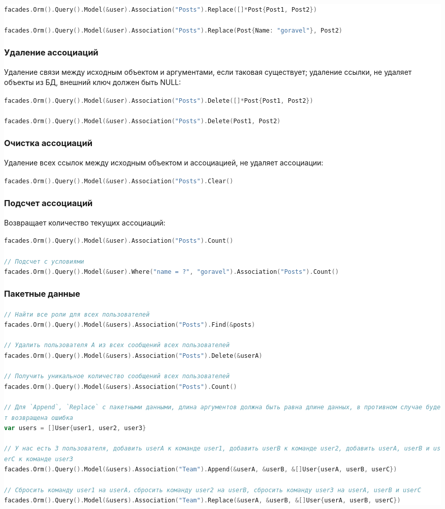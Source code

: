 ```go
facades.Orm().Query().Model(&user).Association("Posts").Replace([]*Post{Post1, Post2})

facades.Orm().Query().Model(&user).Association("Posts").Replace(Post{Name: "goravel"}, Post2)
```

### Удаление ассоциаций

Удаление связи между исходным объектом и аргументами, если таковая существует; удаление ссылки, не удаляет объекты из БД, внешний ключ должен быть NULL:

```go
facades.Orm().Query().Model(&user).Association("Posts").Delete([]*Post{Post1, Post2})

facades.Orm().Query().Model(&user).Association("Posts").Delete(Post1, Post2)
```

### Очистка ассоциаций

Удаление всех ссылок между исходным объектом и ассоциацией, не удаляет ассоциации:

```go
facades.Orm().Query().Model(&user).Association("Posts").Clear()
```

### Подсчет ассоциаций

Возвращает количество текущих ассоциаций:

```go
facades.Orm().Query().Model(&user).Association("Posts").Count()

// Подсчет с условиями
facades.Orm().Query().Model(&user).Where("name = ?", "goravel").Association("Posts").Count()
```

### Пакетные данные

```go
// Найти все роли для всех пользователей
facades.Orm().Query().Model(&users).Association("Posts").Find(&posts)

// Удалить пользователя A из всех сообщений всех пользователей
facades.Orm().Query().Model(&users).Association("Posts").Delete(&userA)

// Получить уникальное количество сообщений всех пользователей
facades.Orm().Query().Model(&users).Association("Posts").Count()

// Для `Append`, `Replace` с пакетными данными, длина аргументов должна быть равна длине данных, в противном случае будет возвращена ошибка
var users = []User{user1, user2, user3}

// У нас есть 3 пользователя, добавить userA к команде user1, добавить userB к команде user2, добавить userA, userB и userC к команде user3
facades.Orm().Query().Model(&users).Association("Team").Append(&userA, &userB, &[]User{userA, userB, userC})

// Сбросить команду user1 на userA，сбросить команду user2 на userB, сбросить команду user3 на userA, userB и userC
facades.Orm().Query().Model(&users).Association("Team").Replace(&userA, &userB, &[]User{userA, userB, userC})
```
